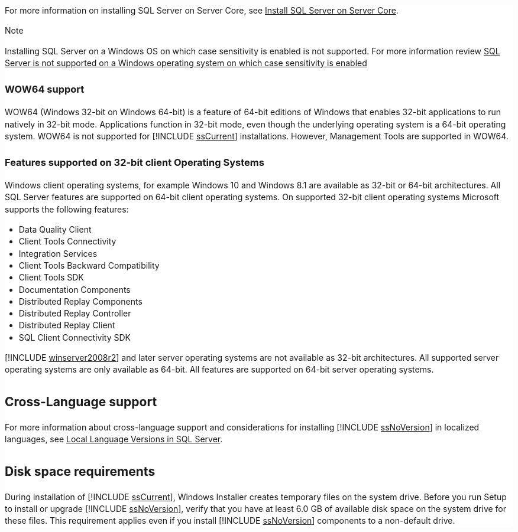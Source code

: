 For more information on installing SQL Server on Server Core, see [Install SQL Server on Server Core](../../database-engine/install-windows/install-sql-server-on-server-core.md).

> [!NOTE]  
> Installing SQL Server on a Windows OS on which case sensitivity is enabled is not supported. For more information review [SQL Server is not supported on a Windows operating system on which case sensitivity is enabled](/troubleshoot/sql/install/sql-server-not-supported-in-windows-os-where-case-sensitivity-enabled)

### WOW64 support

WOW64 (Windows 32-bit on Windows 64-bit) is a feature of 64-bit editions of Windows that enables 32-bit applications to run natively in 32-bit mode. Applications function in 32-bit mode, even though the underlying operating system is a 64-bit operating system. WOW64 is not supported for [!INCLUDE [ssCurrent](../../includes/ssnoversion-md.md)] installations. However, Management Tools are supported in WOW64.

### Features supported on 32-bit client Operating Systems

Windows client operating systems, for example Windows 10 and Windows 8.1 are available as 32-bit or 64-bit architectures.   All SQL Server features are supported on 64-bit client operating systems. On supported 32-bit client operating systems Microsoft supports the following features:

- Data Quality Client
- Client Tools Connectivity
- Integration Services
- Client Tools Backward Compatibility
- Client Tools SDK
- Documentation Components
- Distributed Replay Components
- Distributed Replay Controller
- Distributed Replay Client
- SQL Client Connectivity SDK

[!INCLUDE [winserver2008r2](../../includes/winserver2008r2-md.md)] and later server operating systems are not available as 32-bit architectures. All supported server operating systems are only available as 64-bit. All features are supported on 64-bit server operating systems.

## <a name="CrossLanguageSupport"></a> Cross-Language support

For more information about cross-language support and considerations for installing [!INCLUDE [ssNoVersion](../../includes/ssnoversion-md.md)] in localized languages, see [Local Language Versions in SQL Server](../../sql-server/install/local-language-versions-in-sql-server.md).

## <a name="HardDiskSpace"></a> Disk space requirements

During installation of [!INCLUDE [ssCurrent](../../includes/ssnoversion-md.md)], Windows Installer creates temporary files on the system drive. Before you run Setup to install or upgrade [!INCLUDE [ssNoVersion](../../includes/ssnoversion-md.md)], verify that you have at least 6.0 GB of available disk space on the system drive for these files. This requirement applies even if you install [!INCLUDE [ssNoVersion](../../includes/ssnoversion-md.md)] components to a non-default drive.
